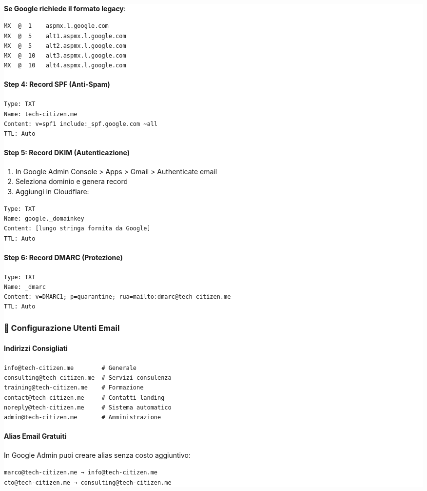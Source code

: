 **Se Google richiede il formato legacy**:
```dns
MX  @  1    aspmx.l.google.com
MX  @  5    alt1.aspmx.l.google.com  
MX  @  5    alt2.aspmx.l.google.com
MX  @  10   alt3.aspmx.l.google.com
MX  @  10   alt4.aspmx.l.google.com
```

#### **Step 4: Record SPF (Anti-Spam)**
```dns
Type: TXT
Name: tech-citizen.me
Content: v=spf1 include:_spf.google.com ~all
TTL: Auto
```

#### **Step 5: Record DKIM (Autenticazione)**
1. In Google Admin Console > Apps > Gmail > Authenticate email
2. Seleziona dominio e genera record
3. Aggiungi in Cloudflare:
```dns
Type: TXT
Name: google._domainkey
Content: [lungo stringa fornita da Google]
TTL: Auto
```

#### **Step 6: Record DMARC (Protezione)**
```dns
Type: TXT  
Name: _dmarc
Content: v=DMARC1; p=quarantine; rua=mailto:dmarc@tech-citizen.me
TTL: Auto
```

### 📧 Configurazione Utenti Email

#### **Indirizzi Consigliati**
```
info@tech-citizen.me        # Generale
consulting@tech-citizen.me  # Servizi consulenza  
training@tech-citizen.me    # Formazione
contact@tech-citizen.me     # Contatti landing
noreply@tech-citizen.me     # Sistema automatico
admin@tech-citizen.me       # Amministrazione
```

#### **Alias Email Gratuiti**
In Google Admin puoi creare alias senza costo aggiuntivo:
```
marco@tech-citizen.me → info@tech-citizen.me
cto@tech-citizen.me → consulting@tech-citizen.me
```
